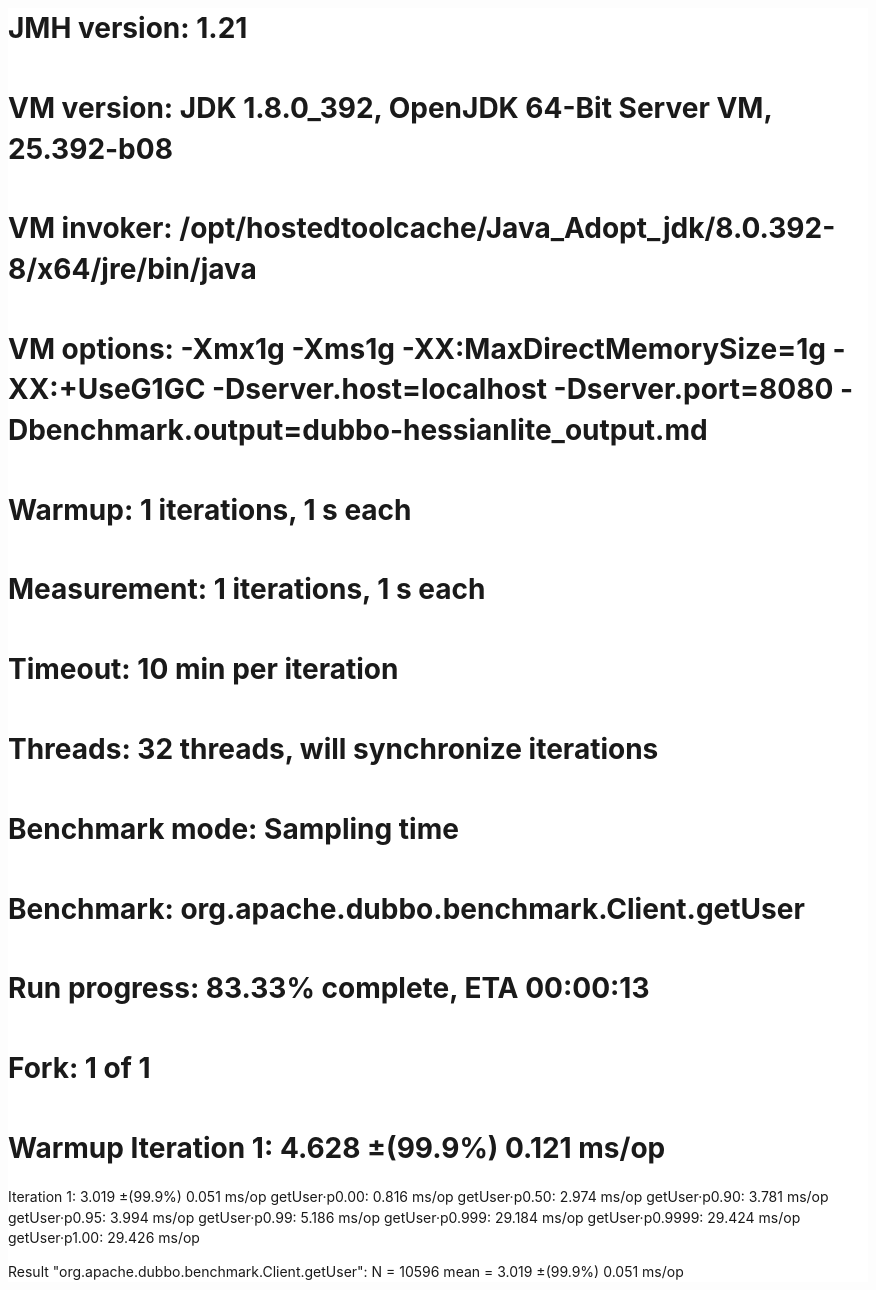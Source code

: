 
# JMH version: 1.21
# VM version: JDK 1.8.0_392, OpenJDK 64-Bit Server VM, 25.392-b08
# VM invoker: /opt/hostedtoolcache/Java_Adopt_jdk/8.0.392-8/x64/jre/bin/java
# VM options: -Xmx1g -Xms1g -XX:MaxDirectMemorySize=1g -XX:+UseG1GC -Dserver.host=localhost -Dserver.port=8080 -Dbenchmark.output=dubbo-hessianlite_output.md
# Warmup: 1 iterations, 1 s each
# Measurement: 1 iterations, 1 s each
# Timeout: 10 min per iteration
# Threads: 32 threads, will synchronize iterations
# Benchmark mode: Sampling time
# Benchmark: org.apache.dubbo.benchmark.Client.getUser

# Run progress: 83.33% complete, ETA 00:00:13
# Fork: 1 of 1
# Warmup Iteration   1: 4.628 ±(99.9%) 0.121 ms/op
Iteration   1: 3.019 ±(99.9%) 0.051 ms/op
                 getUser·p0.00:   0.816 ms/op
                 getUser·p0.50:   2.974 ms/op
                 getUser·p0.90:   3.781 ms/op
                 getUser·p0.95:   3.994 ms/op
                 getUser·p0.99:   5.186 ms/op
                 getUser·p0.999:  29.184 ms/op
                 getUser·p0.9999: 29.424 ms/op
                 getUser·p1.00:   29.426 ms/op



Result "org.apache.dubbo.benchmark.Client.getUser":
  N = 10596
  mean =      3.019 ±(99.9%) 0.051 ms/op

